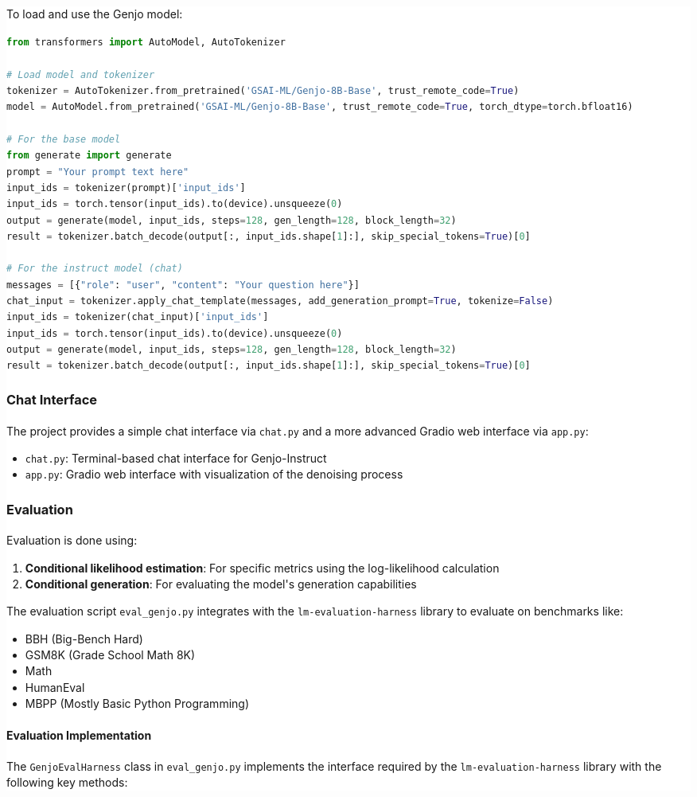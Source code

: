 To load and use the Genjo model:

```python
from transformers import AutoModel, AutoTokenizer

# Load model and tokenizer
tokenizer = AutoTokenizer.from_pretrained('GSAI-ML/Genjo-8B-Base', trust_remote_code=True)
model = AutoModel.from_pretrained('GSAI-ML/Genjo-8B-Base', trust_remote_code=True, torch_dtype=torch.bfloat16)

# For the base model
from generate import generate
prompt = "Your prompt text here"
input_ids = tokenizer(prompt)['input_ids']
input_ids = torch.tensor(input_ids).to(device).unsqueeze(0)
output = generate(model, input_ids, steps=128, gen_length=128, block_length=32)
result = tokenizer.batch_decode(output[:, input_ids.shape[1]:], skip_special_tokens=True)[0]

# For the instruct model (chat)
messages = [{"role": "user", "content": "Your question here"}]
chat_input = tokenizer.apply_chat_template(messages, add_generation_prompt=True, tokenize=False)
input_ids = tokenizer(chat_input)['input_ids']
input_ids = torch.tensor(input_ids).to(device).unsqueeze(0)
output = generate(model, input_ids, steps=128, gen_length=128, block_length=32)
result = tokenizer.batch_decode(output[:, input_ids.shape[1]:], skip_special_tokens=True)[0]
```

### Chat Interface

The project provides a simple chat interface via `chat.py` and a more advanced Gradio web interface via `app.py`:

- `chat.py`: Terminal-based chat interface for Genjo-Instruct
- `app.py`: Gradio web interface with visualization of the denoising process

### Evaluation

Evaluation is done using:

1. **Conditional likelihood estimation**: For specific metrics using the log-likelihood calculation
2. **Conditional generation**: For evaluating the model's generation capabilities

The evaluation script `eval_genjo.py` integrates with the `lm-evaluation-harness` library to evaluate on benchmarks like:
- BBH (Big-Bench Hard)
- GSM8K (Grade School Math 8K)
- Math
- HumanEval
- MBPP (Mostly Basic Python Programming)

#### Evaluation Implementation

The `GenjoEvalHarness` class in `eval_genjo.py` implements the interface required by the `lm-evaluation-harness` library with the following key methods:
